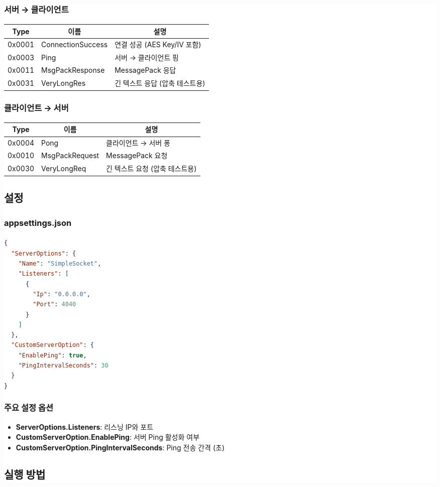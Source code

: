 ### 서버 → 클라이언트

| Type | 이름 | 설명 |
|------|------|------|
| 0x0001 | ConnectionSuccess | 연결 성공 (AES Key/IV 포함) |
| 0x0003 | Ping | 서버 → 클라이언트 핑 |
| 0x0011 | MsgPackResponse | MessagePack 응답 |
| 0x0031 | VeryLongRes | 긴 텍스트 응답 (압축 테스트용) |

### 클라이언트 → 서버

| Type | 이름 | 설명 |
|------|------|------|
| 0x0004 | Pong | 클라이언트 → 서버 퐁 |
| 0x0010 | MsgPackRequest | MessagePack 요청 |
| 0x0030 | VeryLongReq | 긴 텍스트 요청 (압축 테스트용) |

## 설정

### appsettings.json

```json
{
  "ServerOptions": {
    "Name": "SimpleSocket",
    "Listeners": [
      {
        "Ip": "0.0.0.0",
        "Port": 4040
      }
    ]
  },
  "CustomServerOption": {
    "EnablePing": true,
    "PingIntervalSeconds": 30
  }
}
```

### 주요 설정 옵션

- **ServerOptions.Listeners**: 리스닝 IP와 포트
- **CustomServerOption.EnablePing**: 서버 Ping 활성화 여부
- **CustomServerOption.PingIntervalSeconds**: Ping 전송 간격 (초)

## 실행 방법

